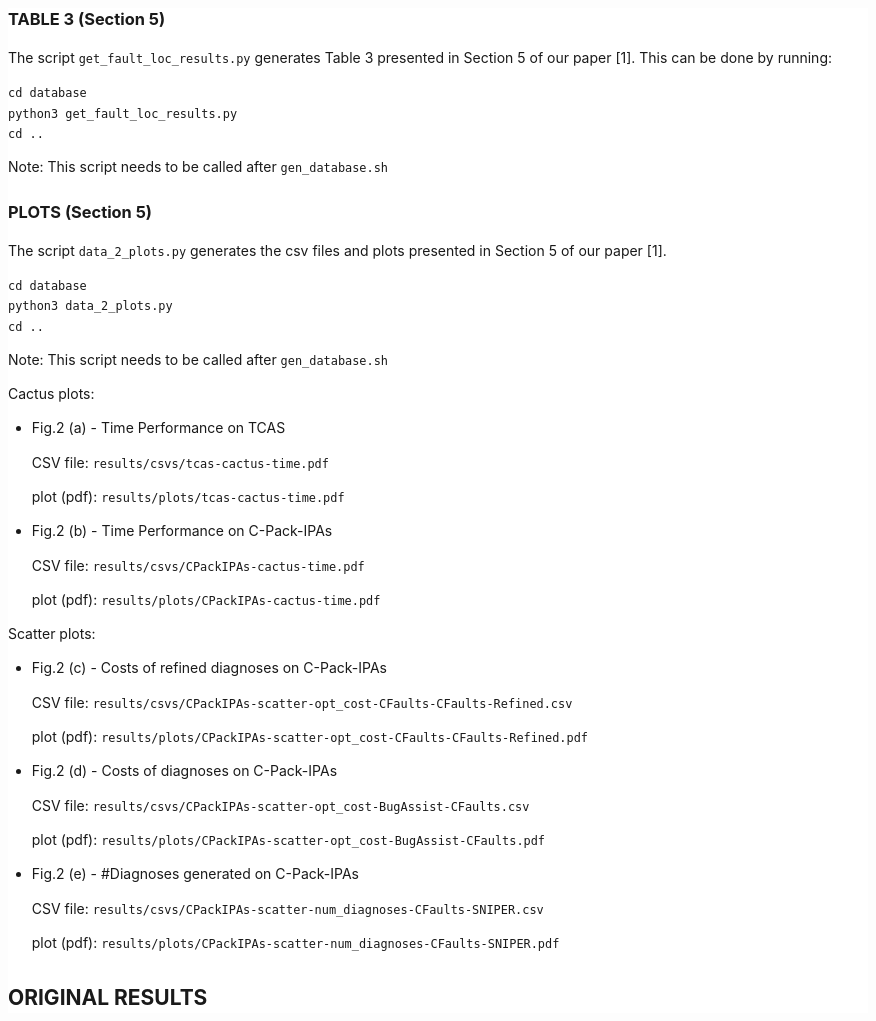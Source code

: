 ### TABLE 3 (Section 5)

The script `get_fault_loc_results.py` generates Table 3 presented in Section 5 of our paper [1]. This can be done by running:

```
cd database
python3 get_fault_loc_results.py
cd ..
```

Note: This script needs to be called after `gen_database.sh`


### PLOTS (Section 5)

The script `data_2_plots.py` generates the csv files and plots presented in Section 5 of our paper [1].

```
cd database
python3 data_2_plots.py
cd ..
```

Note: This script needs to be called after `gen_database.sh`

Cactus plots:
 - Fig.2 (a) - Time Performance on TCAS 
 
   	 CSV file:  `results/csvs/tcas-cactus-time.pdf`
	 
	 plot (pdf): `results/plots/tcas-cactus-time.pdf`	 

 - Fig.2 (b) - Time Performance on C-Pack-IPAs
 
   	 CSV file:  `results/csvs/CPackIPAs-cactus-time.pdf`
	 
	 plot (pdf): `results/plots/CPackIPAs-cactus-time.pdf`

Scatter plots:
 - Fig.2 (c) - Costs of refined diagnoses on C-Pack-IPAs
 
   	 CSV file:  `results/csvs/CPackIPAs-scatter-opt_cost-CFaults-CFaults-Refined.csv`
	 
	 plot (pdf): `results/plots/CPackIPAs-scatter-opt_cost-CFaults-CFaults-Refined.pdf`

 - Fig.2 (d) - Costs of diagnoses on C-Pack-IPAs
 
   	 CSV file:  `results/csvs/CPackIPAs-scatter-opt_cost-BugAssist-CFaults.csv`
	 
	 plot (pdf): `results/plots/CPackIPAs-scatter-opt_cost-BugAssist-CFaults.pdf`

 - Fig.2 (e) - #Diagnoses generated on C-Pack-IPAs
 
   	 CSV file:  `results/csvs/CPackIPAs-scatter-num_diagnoses-CFaults-SNIPER.csv`
	 
	 plot (pdf): `results/plots/CPackIPAs-scatter-num_diagnoses-CFaults-SNIPER.pdf`


## ORIGINAL RESULTS
